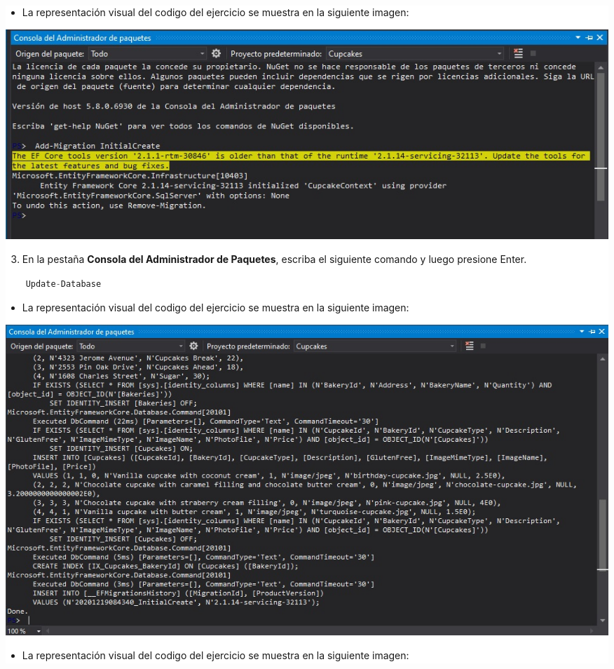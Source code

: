  - La representación visual del codigo del ejercicio se muestra en la siguiente imagen:

![alt text](./Images/Fig-25.jpg "Mostrando el código ejecutado en la consola del Administrador de Paquetes de NuGet de la aplicación !!!")

3. En la pestaña **Consola del Administrador de Paquetes**, escriba el siguiente comando y luego presione Enter.
  ```cs
      Update-Database
  ```
 - La representación visual del codigo del ejercicio se muestra en la siguiente imagen:

![alt text](./Images/Fig-26.jpg "Mostrando el código ejecutado en la consola del Administrador de Paquetes de NuGet 'Update-Database' !!!")

 - La representación visual del codigo del ejercicio se muestra en la siguiente imagen:
